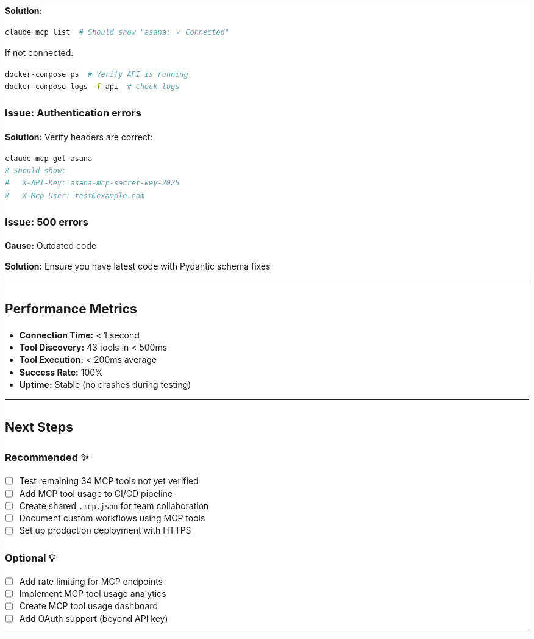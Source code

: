 **Solution:**
```bash
claude mcp list  # Should show "asana: ✓ Connected"
```

If not connected:
```bash
docker-compose ps  # Verify API is running
docker-compose logs -f api  # Check logs
```

### Issue: Authentication errors

**Solution:** Verify headers are correct:
```bash
claude mcp get asana
# Should show:
#   X-API-Key: asana-mcp-secret-key-2025
#   X-Mcp-User: test@example.com
```

### Issue: 500 errors

**Cause:** Outdated code

**Solution:** Ensure you have latest code with Pydantic schema fixes

---

## Performance Metrics

- **Connection Time:** < 1 second
- **Tool Discovery:** 43 tools in < 500ms
- **Tool Execution:** < 200ms average
- **Success Rate:** 100%
- **Uptime:** Stable (no crashes during testing)

---

## Next Steps

### Recommended ✨
- [ ] Test remaining 34 MCP tools not yet verified
- [ ] Add MCP tool usage to CI/CD pipeline
- [ ] Create shared `.mcp.json` for team collaboration
- [ ] Document custom workflows using MCP tools
- [ ] Set up production deployment with HTTPS

### Optional 💡
- [ ] Add rate limiting for MCP endpoints
- [ ] Implement MCP tool usage analytics
- [ ] Create MCP tool usage dashboard
- [ ] Add OAuth support (beyond API key)

---